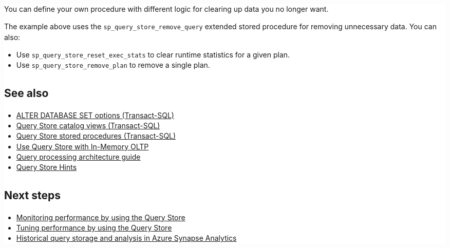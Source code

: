 You can define your own procedure with different logic for clearing up data you no longer want.

The example above uses the `sp_query_store_remove_query` extended stored procedure for removing unnecessary data. You can also:

- Use `sp_query_store_reset_exec_stats` to clear runtime statistics for a given plan.
- Use `sp_query_store_remove_plan` to remove a single plan.

## See also

- [ALTER DATABASE SET options (Transact-SQL)](../../t-sql/statements/alter-database-transact-sql-set-options.md)
- [Query Store catalog views (Transact-SQL)](../../relational-databases/system-catalog-views/query-store-catalog-views-transact-sql.md)
- [Query Store stored procedures (Transact-SQL)](../../relational-databases/system-stored-procedures/query-store-stored-procedures-transact-sql.md)
- [Use Query Store with In-Memory OLTP](../../relational-databases/performance/using-the-query-store-with-in-memory-oltp.md)
- [Query processing architecture guide](../../relational-databases/query-processing-architecture-guide.md)
- [Query Store Hints](query-store-hints.md)

## Next steps

- [Monitoring performance by using the Query Store](monitoring-performance-by-using-the-query-store.md)
- [Tuning performance by using the Query Store](tune-performance-with-the-query-store.md)
- [Historical query storage and analysis in Azure Synapse Analytics](/azure/synapse-analytics/sql/query-history-storage-analysis)
